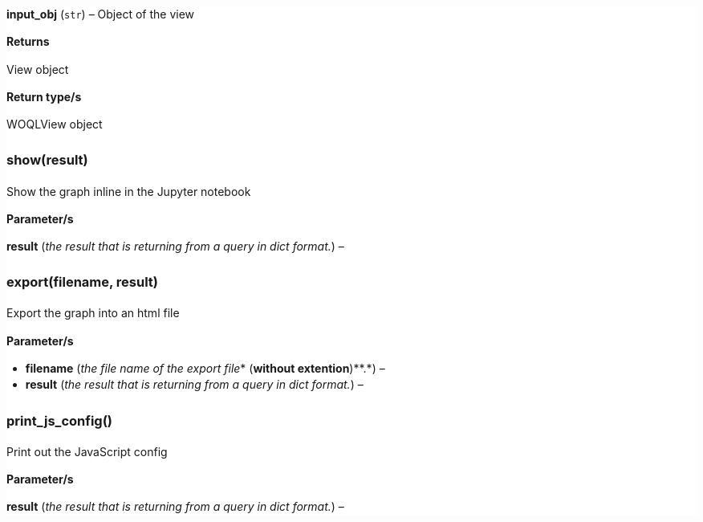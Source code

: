 **input\_obj** (`str`) – Object of the view

**Returns**

View object

**Return type/s**

WOQLView object

### show(result)

Show the graph inline in the Jupyter notebook

**Parameter/s**

**result** (_the result that is returning from a query in dict format._) –

### export(filename, result)

Export the graph into an html file

**Parameter/s**

* **filename** (_the file name of the export file_\* (**without extention**)\*\*.\*) –
* **result** (_the result that is returning from a query in dict format._) –

### print\_js\_config()

Print out the JavaScript config

**Parameter/s**

**result** (_the result that is returning from a query in dict format._) –
